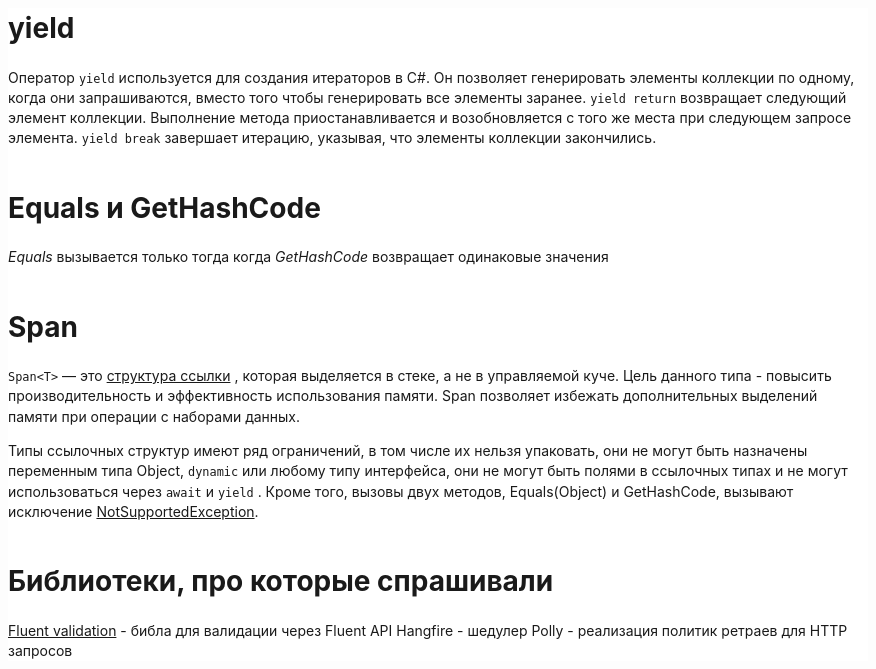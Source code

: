 # yield
Оператор `yield` используется для создания итераторов в C#. Он позволяет генерировать элементы коллекции по одному, когда они запрашиваются, вместо того чтобы генерировать все элементы заранее. `yield return` возвращает следующий элемент коллекции. Выполнение метода приостанавливается и возобновляется с того же места при следующем запросе элемента. `yield break` завершает итерацию, указывая, что элементы коллекции закончились.
# Equals и GetHashCode
_Equals_ вызывается только тогда когда _GetHashCode_ возвращает одинаковые значения 
# Span
`Span<T>` — это [структура ссылки](https://learn.microsoft.com/ru-ru/dotnet/csharp/language-reference/builtin-types/ref-struct) , которая выделяется в стеке, а не в управляемой куче. Цель данного типа - повысить производительность и эффективность использования памяти. Span позволяет избежать дополнительных выделений памяти при операции с наборами данных.

Типы ссылочных структур имеют ряд ограничений, в том числе их нельзя упаковать, они не могут быть назначены переменным типа Object, `dynamic` или любому типу интерфейса, они не могут быть полями в ссылочных типах и не могут использоваться через `await` и `yield` . Кроме того, вызовы двух методов, Equals(Object) и GetHashCode, вызывают исключение [NotSupportedException](https://learn.microsoft.com/ru-ru/dotnet/api/system.notsupportedexception?view=net-7.0).


# Библиотеки, про которые спрашивали
[Fluent validation](https://docs.fluentvalidation.net/en/latest/) - библа для валидации через Fluent API
Hangfire - шедулер
Polly - реализация политик ретраев для HTTP запросов
